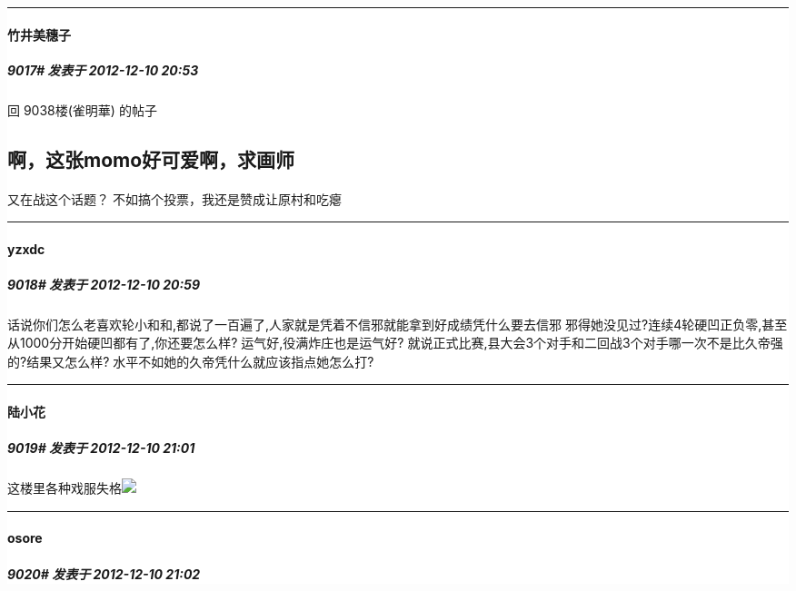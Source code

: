 




-----

####  竹井美穗子  
##### 9017#       发表于 2012-12-10 20:53

回 9038楼(雀明華) 的帖子



啊，这张momo好可爱啊，求画师
-----------------------------------------------------------
又在战这个话题？
不如搞个投票，我还是赞成让原村和吃瘪







-----

####  yzxdc  
##### 9018#       发表于 2012-12-10 20:59




话说你们怎么老喜欢轮小和和,都说了一百遍了,人家就是凭着不信邪就能拿到好成绩凭什么要去信邪
邪得她没见过?连续4轮硬凹正负零,甚至从1000分开始硬凹都有了,你还要怎么样?
运气好,役满炸庄也是运气好?
就说正式比赛,县大会3个对手和二回战3个对手哪一次不是比久帝强的?结果又怎么样?
水平不如她的久帝凭什么就应该指点她怎么打?







-----

####  陆小花  
##### 9019#       发表于 2012-12-10 21:01




这楼里各种戏服失格<img src="https://static.saraba1st.com/image/smiley/face/149.gif" referrerpolicy="no-referrer">







-----

####  osore  
##### 9020#       发表于 2012-12-10 21:02
